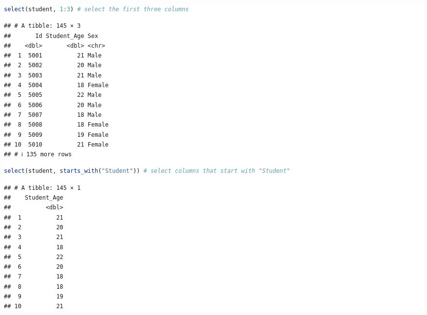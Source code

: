 ``` r
select(student, 1:3) # select the first three columns
```

    ## # A tibble: 145 × 3
    ##       Id Student_Age Sex   
    ##    <dbl>       <dbl> <chr> 
    ##  1  5001          21 Male  
    ##  2  5002          20 Male  
    ##  3  5003          21 Male  
    ##  4  5004          18 Female
    ##  5  5005          22 Male  
    ##  6  5006          20 Male  
    ##  7  5007          18 Male  
    ##  8  5008          18 Female
    ##  9  5009          19 Female
    ## 10  5010          21 Female
    ## # ℹ 135 more rows

``` r
select(student, starts_with("Student")) # select columns that start with "Student"
```

    ## # A tibble: 145 × 1
    ##    Student_Age
    ##          <dbl>
    ##  1          21
    ##  2          20
    ##  3          21
    ##  4          18
    ##  5          22
    ##  6          20
    ##  7          18
    ##  8          18
    ##  9          19
    ## 10          21